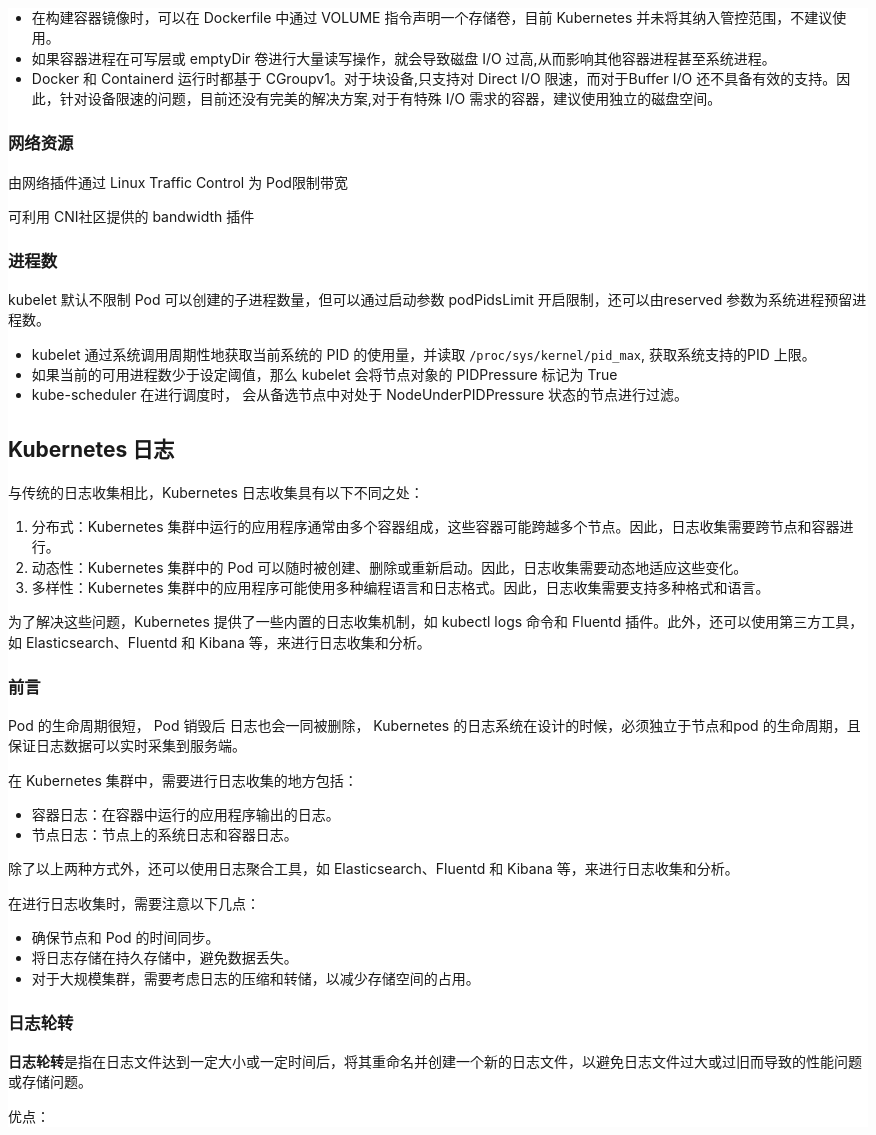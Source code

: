 + 在构建容器镜像时，可以在 Dockerfile 中通过 VOLUME 指令声明一个存储卷，目前 Kubernetes 并未将其纳入管控范围，不建议使用。
+ 如果容器进程在可写层或 emptyDir 卷进行大量读写操作，就会导致磁盘 I/O 过高,从而影响其他容器进程甚至系统进程。
+ Docker 和 Containerd 运行时都基于 CGroupv1。对于块设备,只支持对 Direct I/O 限速，而对于Buffer I/O 还不具备有效的支持。因此，针对设备限速的问题，目前还没有完美的解决方案,对于有特殊 I/O 需求的容器，建议使用独立的磁盘空间。

### 网络资源

由网络插件通过 Linux Traffic Control 为 Pod限制带宽

可利用 CNI社区提供的 bandwidth 插件

### 进程数

kubelet 默认不限制 Pod 可以创建的子进程数量，但可以通过启动参数 podPidsLimit 开启限制，还可以由reserved 参数为系统进程预留进程数。

+ kubelet 通过系统调用周期性地获取当前系统的 PID 的使用量，并读取 `/proc/sys/kernel/pid_max`, 获取系统支持的PID 上限。
+ 如果当前的可用进程数少于设定阈值，那么 kubelet 会将节点对象的 PIDPressure 标记为 True
+ kube-scheduler 在进行调度时， 会从备选节点中对处于 NodeUnderPIDPressure 状态的节点进行过滤。



## Kubernetes 日志

与传统的日志收集相比，Kubernetes 日志收集具有以下不同之处：

1. 分布式：Kubernetes 集群中运行的应用程序通常由多个容器组成，这些容器可能跨越多个节点。因此，日志收集需要跨节点和容器进行。
2. 动态性：Kubernetes 集群中的 Pod 可以随时被创建、删除或重新启动。因此，日志收集需要动态地适应这些变化。
3. 多样性：Kubernetes 集群中的应用程序可能使用多种编程语言和日志格式。因此，日志收集需要支持多种格式和语言。

为了解决这些问题，Kubernetes 提供了一些内置的日志收集机制，如 kubectl logs 命令和 Fluentd 插件。此外，还可以使用第三方工具，如 Elasticsearch、Fluentd 和 Kibana 等，来进行日志收集和分析。



### 前言

Pod 的生命周期很短， Pod 销毁后 日志也会一同被删除， Kubernetes 的日志系统在设计的时候，必须独立于节点和pod 的生命周期，且保证日志数据可以实时采集到服务端。

在 Kubernetes 集群中，需要进行日志收集的地方包括：

+ 容器日志：在容器中运行的应用程序输出的日志。
+ 节点日志：节点上的系统日志和容器日志。

除了以上两种方式外，还可以使用日志聚合工具，如 Elasticsearch、Fluentd 和 Kibana 等，来进行日志收集和分析。

在进行日志收集时，需要注意以下几点：

+ 确保节点和 Pod 的时间同步。
+ 将日志存储在持久存储中，避免数据丢失。
+ 对于大规模集群，需要考虑日志的压缩和转储，以减少存储空间的占用。



### 日志轮转

**日志轮转**是指在日志文件达到一定大小或一定时间后，将其重命名并创建一个新的日志文件，以避免日志文件过大或过旧而导致的性能问题或存储问题。

优点：
